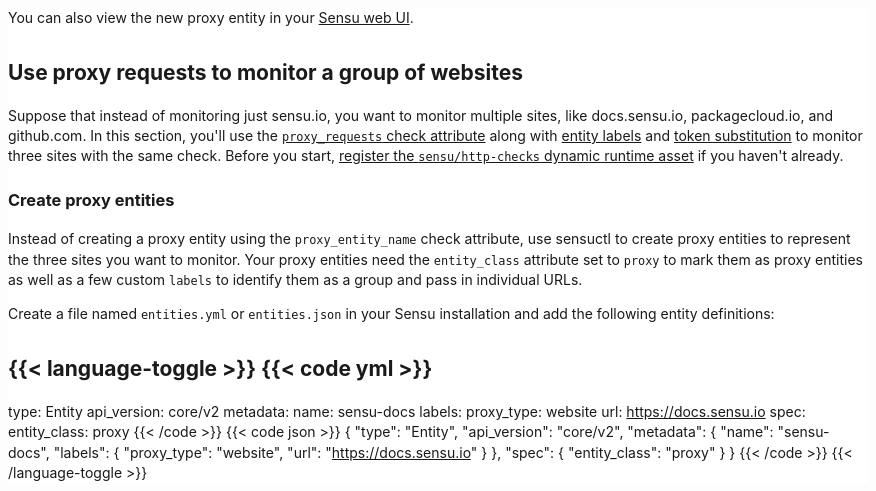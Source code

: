 You can also view the new proxy entity in your [Sensu web UI][10].

## Use proxy requests to monitor a group of websites

Suppose that instead of monitoring just sensu.io, you want to monitor multiple sites, like docs.sensu.io, packagecloud.io, and github.com.
In this section, you'll use the [`proxy_requests` check attribute][3] along with [entity labels][11] and [token substitution][12] to monitor three sites with the same check.
Before you start, [register the `sensu/http-checks` dynamic runtime asset][13] if you haven't already.

### Create proxy entities

Instead of creating a proxy entity using the `proxy_entity_name` check attribute, use sensuctl to create proxy entities to represent the three sites you want to monitor.
Your proxy entities need the `entity_class` attribute set to `proxy` to mark them as proxy entities as well as a few custom `labels` to identify them as a group and pass in individual URLs.

Create a file named `entities.yml` or `entities.json` in your Sensu installation and add the following entity definitions:

{{< language-toggle >}}
{{< code yml >}}
---
type: Entity
api_version: core/v2
metadata:
  name: sensu-docs
  labels:
    proxy_type: website
    url: https://docs.sensu.io
spec:
  entity_class: proxy
{{< /code >}}
{{< code json >}}
{
  "type": "Entity",
  "api_version": "core/v2",
  "metadata": {
    "name": "sensu-docs",
    "labels": {
      "proxy_type": "website",
      "url": "https://docs.sensu.io"
    }
  },
  "spec": {
    "entity_class": "proxy"
  }
}
{{< /code >}}
{{< /language-toggle >}}


[1]: ../../observe-entities/#proxy-entities
[2]: ../../observe-schedule/checks/#proxy-entity-name-attribute
[3]: ../../observe-schedule/checks/#proxy-checks
[4]: ../../../operations/monitoring-as-code/
[5]: ../../../plugins/assets/
[7]: ../../observe-process/send-slack-alerts/
[8]: ../../../sensuctl/
[9]: ../../../api/entities/
[10]: ../../../web-ui/
[11]: ../../observe-entities/entities#manage-entity-labels
[12]: ../../observe-schedule/tokens/
[13]: #register-dynamic-runtime-assets
[14]: #add-the-subscription
[15]: #create-the-check
[16]: https://bonsai.sensu.io/assets/sensu/http-checks
[18]: ../../observe-schedule/checks#round-robin-checks
[19]: ../../../operations/deploy-sensu/install-sensu/
[20]: ../../observe-schedule/agent#restart-the-service
[21]: ../../../sensuctl/sensuctl-bonsai/#install-dynamic-runtime-asset-definitions